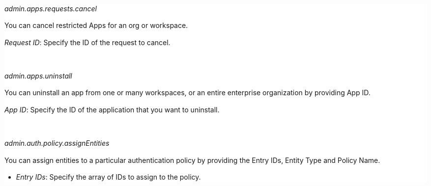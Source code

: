 

</td>
<td valign="top">

*admin.apps.requests.cancel*

You can cancel restricted Apps for an org or workspace.



</td>
<td valign="top">

*Request ID*: Specify the ID of the request to cancel.



</td>
</tr>
<tr>
<td valign="top">

 



</td>
<td valign="top">

*admin.apps.uninstall*

You can uninstall an app from one or many workspaces, or an entire enterprise organization by providing App ID.



</td>
<td valign="top">

*App ID*: Specify the ID of the application that you want to uninstall.



</td>
</tr>
<tr>
<td valign="top">

 



</td>
<td valign="top">

*admin.auth.policy.assignEntities*

You can assign entities to a particular authentication policy by providing the Entry IDs, Entity Type and Policy Name.



</td>
<td valign="top">

-   *Entry IDs*: Specify the array of IDs to assign to the policy.

